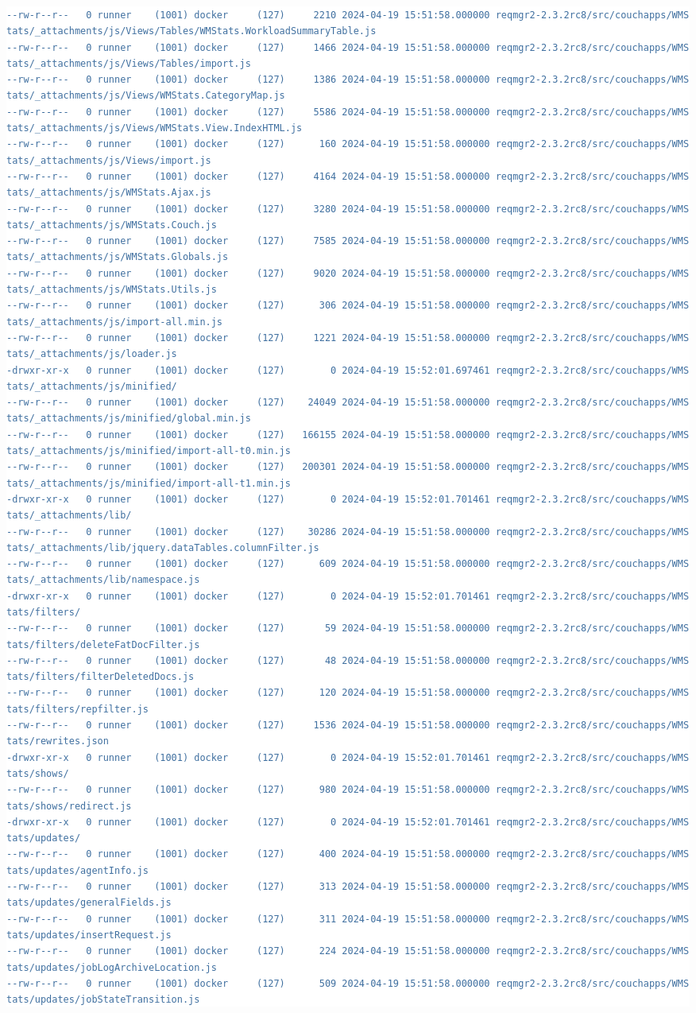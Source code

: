 ```diff
--rw-r--r--   0 runner    (1001) docker     (127)     2210 2024-04-19 15:51:58.000000 reqmgr2-2.3.2rc8/src/couchapps/WMStats/_attachments/js/Views/Tables/WMStats.WorkloadSummaryTable.js
--rw-r--r--   0 runner    (1001) docker     (127)     1466 2024-04-19 15:51:58.000000 reqmgr2-2.3.2rc8/src/couchapps/WMStats/_attachments/js/Views/Tables/import.js
--rw-r--r--   0 runner    (1001) docker     (127)     1386 2024-04-19 15:51:58.000000 reqmgr2-2.3.2rc8/src/couchapps/WMStats/_attachments/js/Views/WMStats.CategoryMap.js
--rw-r--r--   0 runner    (1001) docker     (127)     5586 2024-04-19 15:51:58.000000 reqmgr2-2.3.2rc8/src/couchapps/WMStats/_attachments/js/Views/WMStats.View.IndexHTML.js
--rw-r--r--   0 runner    (1001) docker     (127)      160 2024-04-19 15:51:58.000000 reqmgr2-2.3.2rc8/src/couchapps/WMStats/_attachments/js/Views/import.js
--rw-r--r--   0 runner    (1001) docker     (127)     4164 2024-04-19 15:51:58.000000 reqmgr2-2.3.2rc8/src/couchapps/WMStats/_attachments/js/WMStats.Ajax.js
--rw-r--r--   0 runner    (1001) docker     (127)     3280 2024-04-19 15:51:58.000000 reqmgr2-2.3.2rc8/src/couchapps/WMStats/_attachments/js/WMStats.Couch.js
--rw-r--r--   0 runner    (1001) docker     (127)     7585 2024-04-19 15:51:58.000000 reqmgr2-2.3.2rc8/src/couchapps/WMStats/_attachments/js/WMStats.Globals.js
--rw-r--r--   0 runner    (1001) docker     (127)     9020 2024-04-19 15:51:58.000000 reqmgr2-2.3.2rc8/src/couchapps/WMStats/_attachments/js/WMStats.Utils.js
--rw-r--r--   0 runner    (1001) docker     (127)      306 2024-04-19 15:51:58.000000 reqmgr2-2.3.2rc8/src/couchapps/WMStats/_attachments/js/import-all.min.js
--rw-r--r--   0 runner    (1001) docker     (127)     1221 2024-04-19 15:51:58.000000 reqmgr2-2.3.2rc8/src/couchapps/WMStats/_attachments/js/loader.js
-drwxr-xr-x   0 runner    (1001) docker     (127)        0 2024-04-19 15:52:01.697461 reqmgr2-2.3.2rc8/src/couchapps/WMStats/_attachments/js/minified/
--rw-r--r--   0 runner    (1001) docker     (127)    24049 2024-04-19 15:51:58.000000 reqmgr2-2.3.2rc8/src/couchapps/WMStats/_attachments/js/minified/global.min.js
--rw-r--r--   0 runner    (1001) docker     (127)   166155 2024-04-19 15:51:58.000000 reqmgr2-2.3.2rc8/src/couchapps/WMStats/_attachments/js/minified/import-all-t0.min.js
--rw-r--r--   0 runner    (1001) docker     (127)   200301 2024-04-19 15:51:58.000000 reqmgr2-2.3.2rc8/src/couchapps/WMStats/_attachments/js/minified/import-all-t1.min.js
-drwxr-xr-x   0 runner    (1001) docker     (127)        0 2024-04-19 15:52:01.701461 reqmgr2-2.3.2rc8/src/couchapps/WMStats/_attachments/lib/
--rw-r--r--   0 runner    (1001) docker     (127)    30286 2024-04-19 15:51:58.000000 reqmgr2-2.3.2rc8/src/couchapps/WMStats/_attachments/lib/jquery.dataTables.columnFilter.js
--rw-r--r--   0 runner    (1001) docker     (127)      609 2024-04-19 15:51:58.000000 reqmgr2-2.3.2rc8/src/couchapps/WMStats/_attachments/lib/namespace.js
-drwxr-xr-x   0 runner    (1001) docker     (127)        0 2024-04-19 15:52:01.701461 reqmgr2-2.3.2rc8/src/couchapps/WMStats/filters/
--rw-r--r--   0 runner    (1001) docker     (127)       59 2024-04-19 15:51:58.000000 reqmgr2-2.3.2rc8/src/couchapps/WMStats/filters/deleteFatDocFilter.js
--rw-r--r--   0 runner    (1001) docker     (127)       48 2024-04-19 15:51:58.000000 reqmgr2-2.3.2rc8/src/couchapps/WMStats/filters/filterDeletedDocs.js
--rw-r--r--   0 runner    (1001) docker     (127)      120 2024-04-19 15:51:58.000000 reqmgr2-2.3.2rc8/src/couchapps/WMStats/filters/repfilter.js
--rw-r--r--   0 runner    (1001) docker     (127)     1536 2024-04-19 15:51:58.000000 reqmgr2-2.3.2rc8/src/couchapps/WMStats/rewrites.json
-drwxr-xr-x   0 runner    (1001) docker     (127)        0 2024-04-19 15:52:01.701461 reqmgr2-2.3.2rc8/src/couchapps/WMStats/shows/
--rw-r--r--   0 runner    (1001) docker     (127)      980 2024-04-19 15:51:58.000000 reqmgr2-2.3.2rc8/src/couchapps/WMStats/shows/redirect.js
-drwxr-xr-x   0 runner    (1001) docker     (127)        0 2024-04-19 15:52:01.701461 reqmgr2-2.3.2rc8/src/couchapps/WMStats/updates/
--rw-r--r--   0 runner    (1001) docker     (127)      400 2024-04-19 15:51:58.000000 reqmgr2-2.3.2rc8/src/couchapps/WMStats/updates/agentInfo.js
--rw-r--r--   0 runner    (1001) docker     (127)      313 2024-04-19 15:51:58.000000 reqmgr2-2.3.2rc8/src/couchapps/WMStats/updates/generalFields.js
--rw-r--r--   0 runner    (1001) docker     (127)      311 2024-04-19 15:51:58.000000 reqmgr2-2.3.2rc8/src/couchapps/WMStats/updates/insertRequest.js
--rw-r--r--   0 runner    (1001) docker     (127)      224 2024-04-19 15:51:58.000000 reqmgr2-2.3.2rc8/src/couchapps/WMStats/updates/jobLogArchiveLocation.js
--rw-r--r--   0 runner    (1001) docker     (127)      509 2024-04-19 15:51:58.000000 reqmgr2-2.3.2rc8/src/couchapps/WMStats/updates/jobStateTransition.js
```